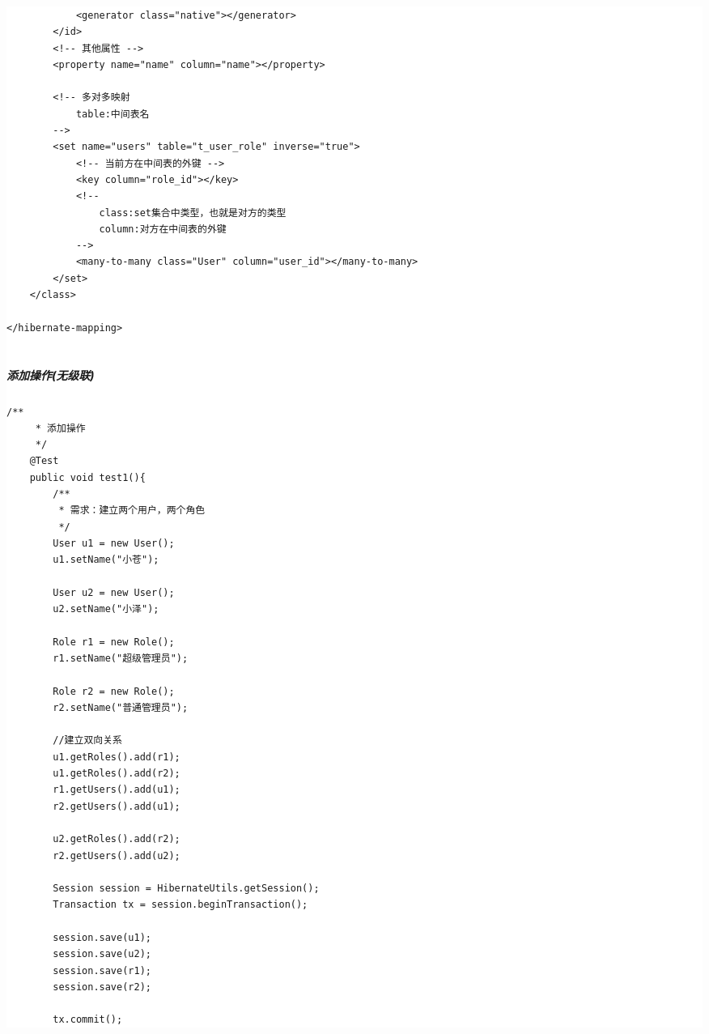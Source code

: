 ```
			<generator class="native"></generator>
		</id>
		<!-- 其他属性 -->
		<property name="name" column="name"></property>
		
		<!-- 多对多映射 
			table:中间表名
		-->
		<set name="users" table="t_user_role" inverse="true">
			<!-- 当前方在中间表的外键 -->
			<key column="role_id"></key>
			<!-- 
				class:set集合中类型，也就是对方的类型
				column:对方在中间表的外键 
			-->
			<many-to-many class="User" column="user_id"></many-to-many>
		</set>
	</class>

</hibernate-mapping>    
    

```
##### 添加操作(无级联)
```
/**
	 * 添加操作
	 */
	@Test
	public void test1(){
		/**
		 * 需求：建立两个用户，两个角色
		 */
		User u1 = new User();
		u1.setName("小苍");
	
		User u2 = new User();
		u2.setName("小泽");
		
		Role r1 = new Role();
		r1.setName("超级管理员");
		
		Role r2 = new Role();
		r2.setName("普通管理员");
		
		//建立双向关系
		u1.getRoles().add(r1);
		u1.getRoles().add(r2);
		r1.getUsers().add(u1);
		r2.getUsers().add(u1);

		u2.getRoles().add(r2);
		r2.getUsers().add(u2);
		
		Session session = HibernateUtils.getSession();
		Transaction tx = session.beginTransaction();
		
		session.save(u1);
		session.save(u2);
		session.save(r1);
		session.save(r2);
		
		tx.commit();
```